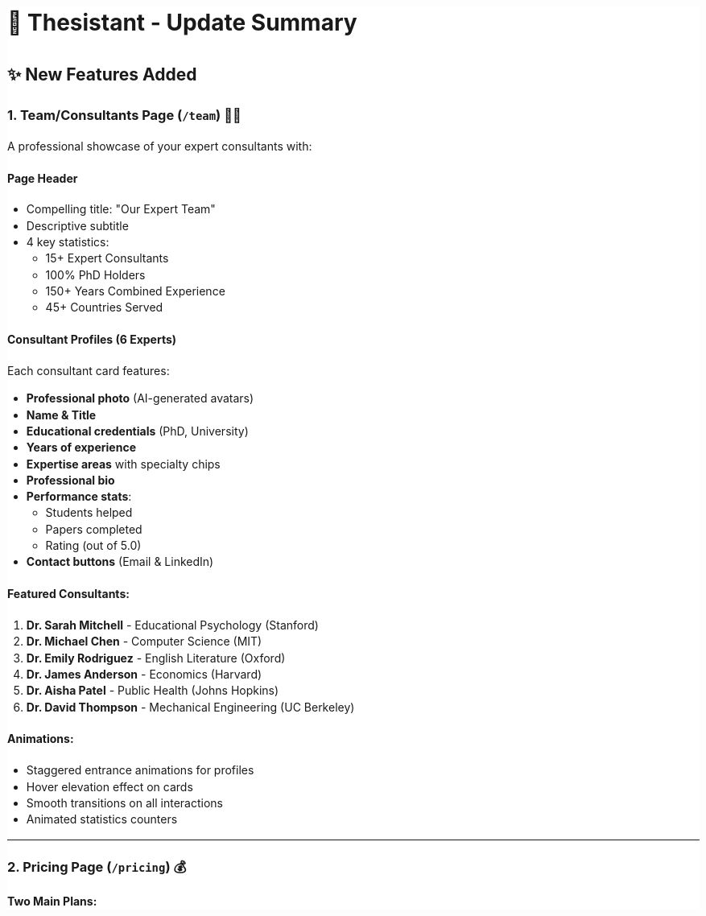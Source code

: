 # 🎉 Thesistant - Update Summary

## ✨ New Features Added

### 1. **Team/Consultants Page** (`/team`) 🧑‍🏫
A professional showcase of your expert consultants with:

#### **Page Header**
- Compelling title: "Our Expert Team"
- Descriptive subtitle
- 4 key statistics:
  - 15+ Expert Consultants
  - 100% PhD Holders
  - 150+ Years Combined Experience
  - 45+ Countries Served

#### **Consultant Profiles** (6 Experts)
Each consultant card features:
- **Professional photo** (AI-generated avatars)
- **Name & Title**
- **Educational credentials** (PhD, University)
- **Years of experience**
- **Expertise areas** with specialty chips
- **Professional bio**
- **Performance stats**:
  - Students helped
  - Papers completed
  - Rating (out of 5.0)
- **Contact buttons** (Email & LinkedIn)

#### **Featured Consultants:**
1. **Dr. Sarah Mitchell** - Educational Psychology (Stanford)
2. **Dr. Michael Chen** - Computer Science (MIT)
3. **Dr. Emily Rodriguez** - English Literature (Oxford)
4. **Dr. James Anderson** - Economics (Harvard)
5. **Dr. Aisha Patel** - Public Health (Johns Hopkins)
6. **Dr. David Thompson** - Mechanical Engineering (UC Berkeley)

#### **Animations:**
- Staggered entrance animations for profiles
- Hover elevation effect on cards
- Smooth transitions on all interactions
- Animated statistics counters

---

### 2. **Pricing Page** (`/pricing`) 💰

#### **Two Main Plans:**
